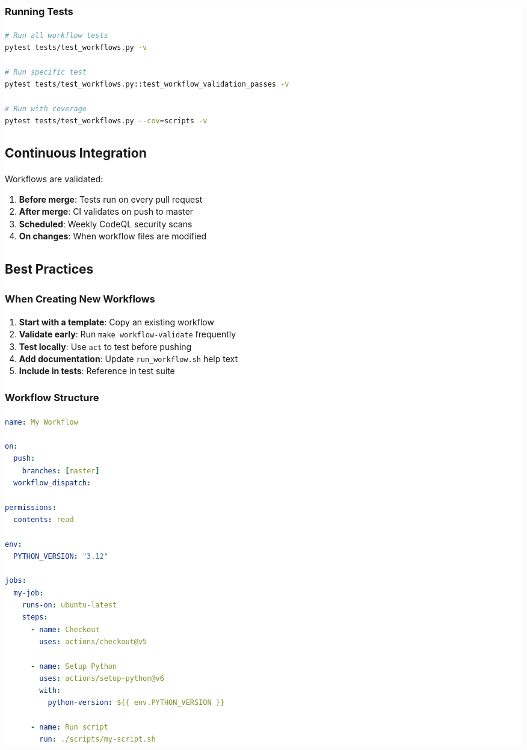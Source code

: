 ### Running Tests

```bash
# Run all workflow tests
pytest tests/test_workflows.py -v

# Run specific test
pytest tests/test_workflows.py::test_workflow_validation_passes -v

# Run with coverage
pytest tests/test_workflows.py --cov=scripts -v
```

## Continuous Integration

Workflows are validated:

1. **Before merge**: Tests run on every pull request
1. **After merge**: CI validates on push to master
1. **Scheduled**: Weekly CodeQL security scans
1. **On changes**: When workflow files are modified

## Best Practices

### When Creating New Workflows

1. **Start with a template**: Copy an existing workflow
1. **Validate early**: Run `make workflow-validate` frequently
1. **Test locally**: Use `act` to test before pushing
1. **Add documentation**: Update `run_workflow.sh` help text
1. **Include in tests**: Reference in test suite

### Workflow Structure

```yaml
name: My Workflow

on:
  push:
    branches: [master]
  workflow_dispatch:

permissions:
  contents: read

env:
  PYTHON_VERSION: "3.12"

jobs:
  my-job:
    runs-on: ubuntu-latest
    steps:
      - name: Checkout
        uses: actions/checkout@v5

      - name: Setup Python
        uses: actions/setup-python@v6
        with:
          python-version: ${{ env.PYTHON_VERSION }}

      - name: Run script
        run: ./scripts/my-script.sh
```
